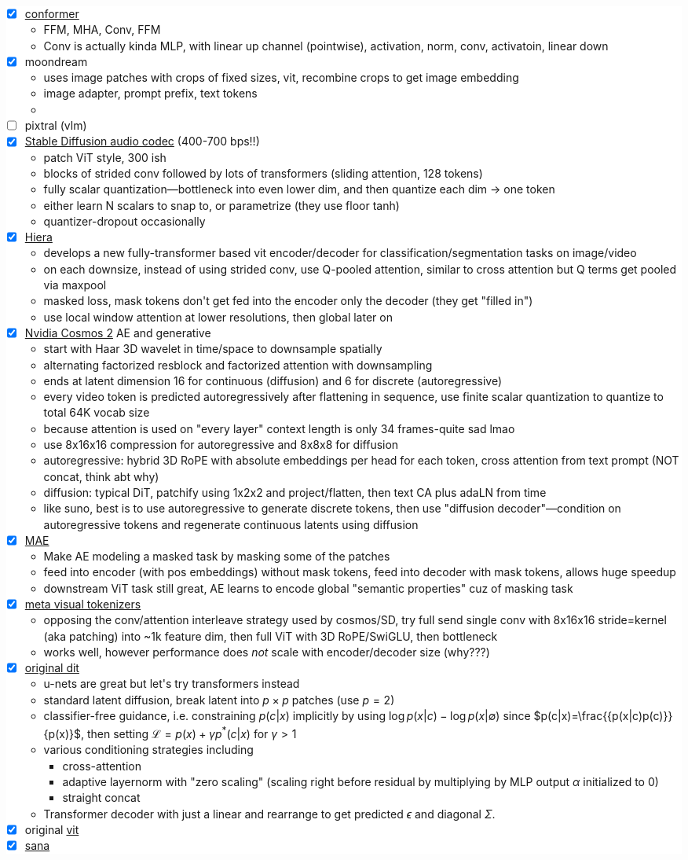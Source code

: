 - [x] [conformer](https://arxiv.org/pdf/2005.08100)
	- FFM, MHA, Conv, FFM
	- Conv is actually kinda MLP, with linear up channel (pointwise), activation, norm, conv, activatoin, linear down
- [x] moondream
	- uses image patches with crops of fixed sizes, vit, recombine crops to get image embedding
	- image adapter, prompt prefix, text tokens
	- 
- [ ] pixtral (vlm)
- [x] [Stable Diffusion audio codec](https://arxiv.org/pdf/2411.19842) (400-700 bps!!)
	- patch ViT style, 300 ish
	- blocks of strided conv followed by lots of transformers (sliding attention, 128 tokens)
	- fully scalar quantization—bottleneck into even lower dim, and then quantize each dim -> one token
	- either learn N scalars to snap to, or parametrize (they use floor tanh)
	- quantizer-dropout occasionally
- [x] [Hiera](https://arxiv.org/pdf/2306.00989)
	- develops a new fully-transformer based vit encoder/decoder for classification/segmentation tasks on image/video
	- on each downsize, instead of using strided conv, use Q-pooled attention, similar to cross attention but Q terms get pooled via maxpool
	- masked loss, mask tokens don't get fed into the encoder only the decoder (they get "filled in")
	- use local window attention at lower resolutions, then global later on
- [x] [Nvidia Cosmos 2](https://d1qx31qr3h6wln.cloudfront.net/publications/NVIDIA%20Cosmos_2.pdf) AE and generative
	- start with Haar 3D wavelet in time/space to downsample spatially
	- alternating factorized resblock and factorized attention with downsampling
	- ends at latent dimension 16 for continuous (diffusion) and 6 for discrete (autoregressive)
	- every video token is predicted autoregressively after flattening in sequence, use finite scalar quantization to quantize to total 64K vocab size
	- because attention is used on "every layer" context length is only 34 frames-quite sad lmao
	- use 8x16x16 compression for autoregressive and 8x8x8 for diffusion
	- autoregressive: hybrid 3D RoPE with absolute embeddings per head for each token, cross attention from text prompt (NOT concat, think abt why)
	- diffusion: typical DiT, patchify using 1x2x2 and project/flatten, then text CA plus adaLN from time
	- like suno, best is to use autoregressive to generate discrete tokens, then use "diffusion decoder"—condition on autoregressive tokens and regenerate continuous latents using diffusion
- [x] [MAE](https://arxiv.org/abs/2111.06377)
	- Make AE modeling a masked task by masking some of the patches
	- feed into encoder (with pos embeddings) without mask tokens, feed into decoder with mask tokens, allows huge speedup
	- downstream ViT task still great, AE learns to encode global "semantic properties" cuz of masking task
- [x] [meta visual tokenizers](https://arxiv.org/pdf/2501.09755)
	- opposing the conv/attention interleave strategy used by cosmos/SD, try full send single conv with 8x16x16 stride=kernel (aka patching) into ~1k feature dim, then full ViT with 3D RoPE/SwiGLU, then bottleneck
	- works well, however performance does *not* scale with encoder/decoder size (why???)
- [x] [original dit](https://arxiv.org/pdf/2212.09748)
	- u-nets are great but let's try transformers instead
	- standard latent diffusion, break latent into $p\times p$ patches (use $p=2$)
	- classifier-free guidance, i.e. constraining $p(c|x)$ implicitly by using $\log p(x | c) - \log p(x|\emptyset)$ since $p(c|x)=\frac{{p(x|c)p(c)}}{p(x)}$, then setting $\mathcal{L}=p(x)+\gamma p^*(c|x)$ for $\gamma>1$
	- various conditioning strategies including
		- cross-attention
		- adaptive layernorm with "zero scaling" (scaling right before residual by multiplying by MLP output $\alpha$ initialized to 0)
		- straight concat
	- Transformer decoder with just a linear and rearrange to get predicted $\epsilon$ and diagonal $\Sigma.$
- [x] original [vit](https://arxiv.org/pdf/2010.11929)
- [x] [sana](https://arxiv.org/pdf/2410.10629)